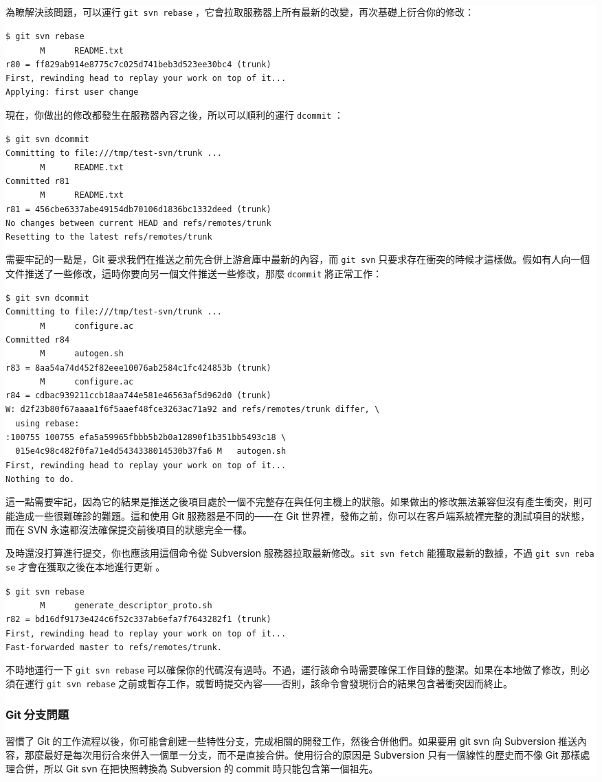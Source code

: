 為瞭解決該問題，可以運行 `git svn rebase` ，它會拉取服務器上所有最新的改變，再次基礎上衍合你的修改：

	$ git svn rebase
	       M      README.txt
	r80 = ff829ab914e8775c7c025d741beb3d523ee30bc4 (trunk)
	First, rewinding head to replay your work on top of it...
	Applying: first user change

現在，你做出的修改都發生在服務器內容之後，所以可以順利的運行 `dcommit` ：

	$ git svn dcommit
	Committing to file:///tmp/test-svn/trunk ...
	       M      README.txt
	Committed r81
	       M      README.txt
	r81 = 456cbe6337abe49154db70106d1836bc1332deed (trunk)
	No changes between current HEAD and refs/remotes/trunk
	Resetting to the latest refs/remotes/trunk

需要牢記的一點是，Git 要求我們在推送之前先合併上游倉庫中最新的內容，而 `git svn` 只要求存在衝突的時候才這樣做。假如有人向一個文件推送了一些修改，這時你要向另一個文件推送一些修改，那麼 `dcommit` 將正常工作：

	$ git svn dcommit
	Committing to file:///tmp/test-svn/trunk ...
	       M      configure.ac
	Committed r84
	       M      autogen.sh
	r83 = 8aa54a74d452f82eee10076ab2584c1fc424853b (trunk)
	       M      configure.ac
	r84 = cdbac939211ccb18aa744e581e46563af5d962d0 (trunk)
	W: d2f23b80f67aaaa1f6f5aaef48fce3263ac71a92 and refs/remotes/trunk differ, \
	  using rebase:
	:100755 100755 efa5a59965fbbb5b2b0a12890f1b351bb5493c18 \
	  015e4c98c482f0fa71e4d5434338014530b37fa6 M   autogen.sh
	First, rewinding head to replay your work on top of it...
	Nothing to do.

這一點需要牢記，因為它的結果是推送之後項目處於一個不完整存在與任何主機上的狀態。如果做出的修改無法兼容但沒有產生衝突，則可能造成一些很難確診的難題。這和使用 Git 服務器是不同的——在 Git 世界裡，發佈之前，你可以在客戶端系統裡完整的測試項目的狀態，而在 SVN 永遠都沒法確保提交前後項目的狀態完全一樣。

及時還沒打算進行提交，你也應該用這個命令從 Subversion 服務器拉取最新修改。`sit svn fetch` 能獲取最新的數據，不過 `git svn rebase` 才會在獲取之後在本地進行更新 。

	$ git svn rebase
	       M      generate_descriptor_proto.sh
	r82 = bd16df9173e424c6f52c337ab6efa7f7643282f1 (trunk)
	First, rewinding head to replay your work on top of it...
	Fast-forwarded master to refs/remotes/trunk.

不時地運行一下 `git svn rebase` 可以確保你的代碼沒有過時。不過，運行該命令時需要確保工作目錄的整潔。如果在本地做了修改，則必須在運行 `git svn rebase` 之前或暫存工作，或暫時提交內容——否則，該命令會發現衍合的結果包含著衝突因而終止。

### Git 分支問題 ###

習慣了 Git 的工作流程以後，你可能會創建一些特性分支，完成相關的開發工作，然後合併他們。如果要用 git svn 向 Subversion 推送內容，那麼最好是每次用衍合來併入一個單一分支，而不是直接合併。使用衍合的原因是 Subversion 只有一個線性的歷史而不像 Git 那樣處理合併，所以 Git svn 在把快照轉換為 Subversion 的 commit 時只能包含第一個祖先。
